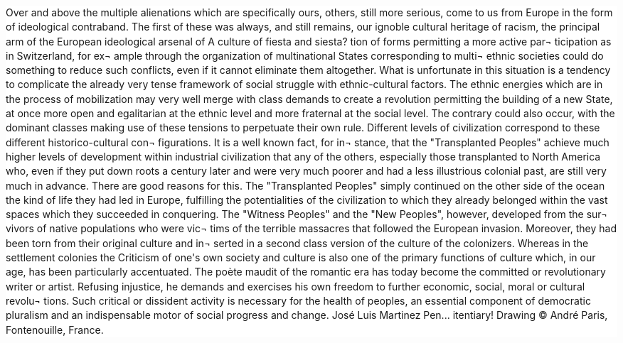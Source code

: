 Over and above the multiple alienations
which are specifically ours, others, still more
serious, come to us from Europe in the form
of ideological contraband. The first of these
was always, and still remains, our ignoble
cultural heritage of racism, the principal
arm of the European ideological arsenal of
A culture of fiesta and siesta?
tion of forms permitting a more active par¬
ticipation as in Switzerland, for ex¬
ample through the organization of
multinational States corresponding to multi¬
ethnic societies could do something to
reduce such conflicts, even if it cannot
eliminate them altogether.
What is unfortunate in this situation is a
tendency to complicate the already very
tense framework of social struggle with
ethnic-cultural factors. The ethnic energies
which are in the process of mobilization may
very well merge with class demands to create
a revolution permitting the building of a
new State, at once more open and
egalitarian at the ethnic level and more
fraternal at the social level. The contrary
could also occur, with the dominant classes
making use of these tensions to perpetuate
their own rule.
Different levels of civilization correspond
to these different historico-cultural con¬
figurations. It is a well known fact, for in¬
stance, that the "Transplanted Peoples"
achieve much higher levels of development
within industrial civilization that any of the
others, especially those transplanted to
North America who, even if they put down
roots a century later and were very much
poorer and had a less illustrious colonial
past, are still very much in advance.
There are good reasons for this. The
"Transplanted Peoples" simply continued
on the other side of the ocean the kind of
life they had led in Europe, fulfilling the
potentialities of the civilization to which
they already belonged within the vast spaces
which they succeeded in conquering. The
"Witness Peoples" and the "New
Peoples", however, developed from the sur¬
vivors of native populations who were vic¬
tims of the terrible massacres that followed
the European invasion. Moreover, they had
been torn from their original culture and in¬
serted in a second class version of the culture
of the colonizers.
Whereas in the settlement colonies the
Criticism of one's own society and culture is also one of the primary functions of culture
which, in our age, has been particularly accentuated. The poète maudit of the romantic era
has today become the committed or revolutionary writer or artist. Refusing injustice, he
demands and exercises his own freedom to further economic, social, moral or cultural revolu¬
tions. Such critical or dissident activity is necessary for the health of peoples, an essential
component of democratic pluralism and an indispensable motor of social progress and
change.
José Luis Martinez
Pen... itentiary! Drawing © André Paris, Fontenouille, France.